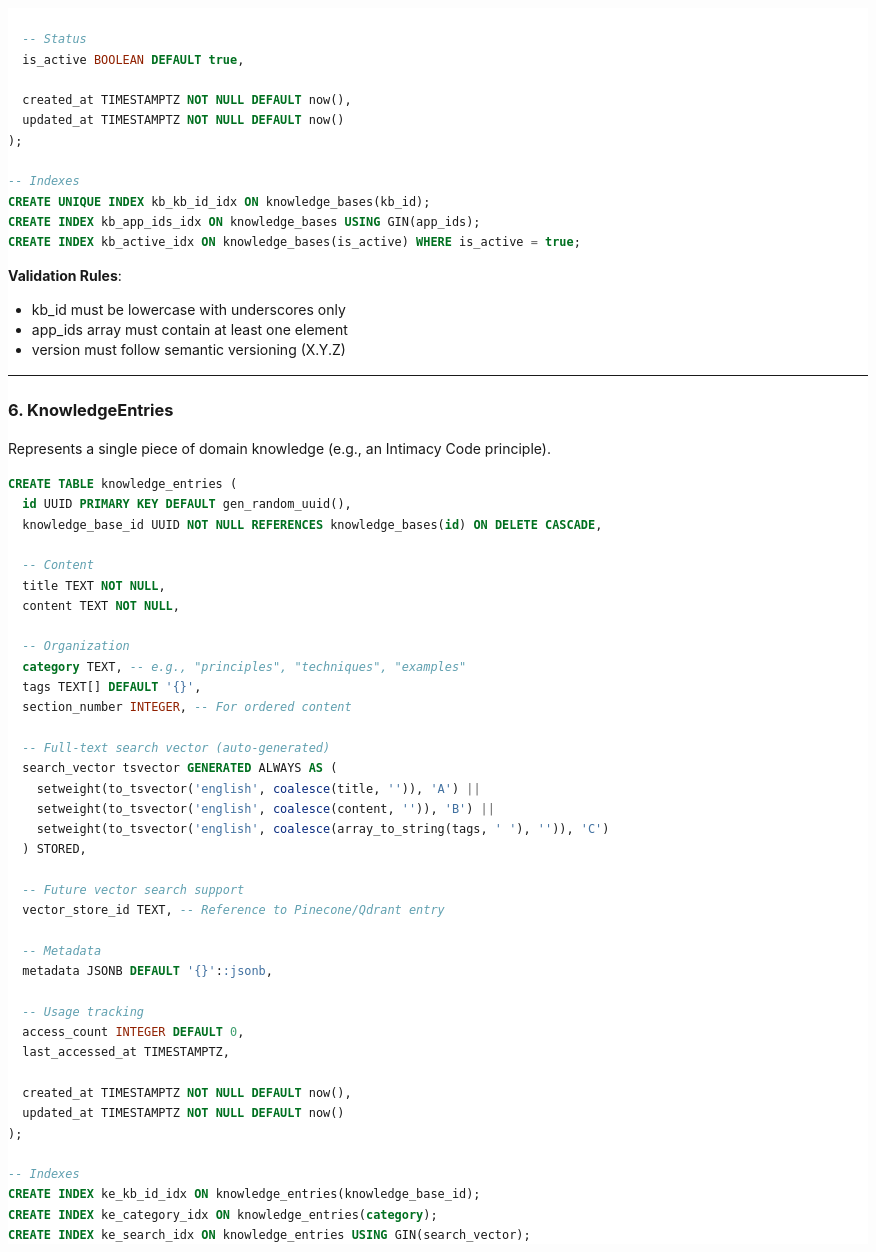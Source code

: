 ```sql

  -- Status
  is_active BOOLEAN DEFAULT true,

  created_at TIMESTAMPTZ NOT NULL DEFAULT now(),
  updated_at TIMESTAMPTZ NOT NULL DEFAULT now()
);

-- Indexes
CREATE UNIQUE INDEX kb_kb_id_idx ON knowledge_bases(kb_id);
CREATE INDEX kb_app_ids_idx ON knowledge_bases USING GIN(app_ids);
CREATE INDEX kb_active_idx ON knowledge_bases(is_active) WHERE is_active = true;
```

**Validation Rules**:
- kb_id must be lowercase with underscores only
- app_ids array must contain at least one element
- version must follow semantic versioning (X.Y.Z)

---

### 6. KnowledgeEntries

Represents a single piece of domain knowledge (e.g., an Intimacy Code principle).

```sql
CREATE TABLE knowledge_entries (
  id UUID PRIMARY KEY DEFAULT gen_random_uuid(),
  knowledge_base_id UUID NOT NULL REFERENCES knowledge_bases(id) ON DELETE CASCADE,

  -- Content
  title TEXT NOT NULL,
  content TEXT NOT NULL,

  -- Organization
  category TEXT, -- e.g., "principles", "techniques", "examples"
  tags TEXT[] DEFAULT '{}',
  section_number INTEGER, -- For ordered content

  -- Full-text search vector (auto-generated)
  search_vector tsvector GENERATED ALWAYS AS (
    setweight(to_tsvector('english', coalesce(title, '')), 'A') ||
    setweight(to_tsvector('english', coalesce(content, '')), 'B') ||
    setweight(to_tsvector('english', coalesce(array_to_string(tags, ' '), '')), 'C')
  ) STORED,

  -- Future vector search support
  vector_store_id TEXT, -- Reference to Pinecone/Qdrant entry

  -- Metadata
  metadata JSONB DEFAULT '{}'::jsonb,

  -- Usage tracking
  access_count INTEGER DEFAULT 0,
  last_accessed_at TIMESTAMPTZ,

  created_at TIMESTAMPTZ NOT NULL DEFAULT now(),
  updated_at TIMESTAMPTZ NOT NULL DEFAULT now()
);

-- Indexes
CREATE INDEX ke_kb_id_idx ON knowledge_entries(knowledge_base_id);
CREATE INDEX ke_category_idx ON knowledge_entries(category);
CREATE INDEX ke_search_idx ON knowledge_entries USING GIN(search_vector);
```